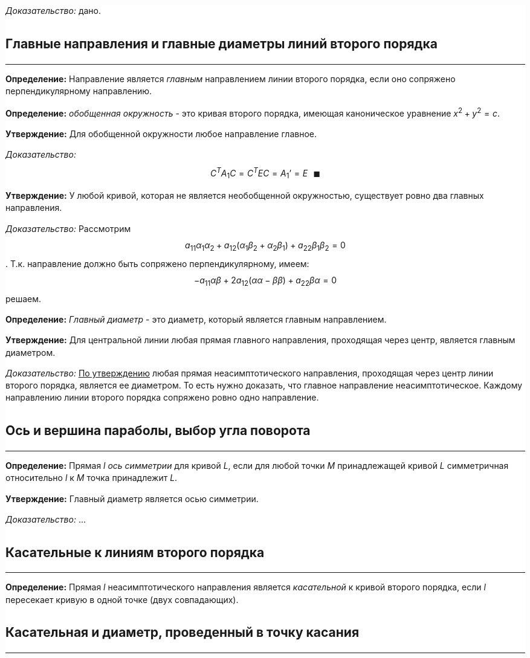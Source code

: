 *Доказательство:* дано.

## Главные направления и главные диаметры линий второго порядка

---

**Определение:**<a name="definition-61"></a> Направление является *главным* направлением линии второго порядка, если оно сопряжено перпендикулярному направлению.

**Определение:**<a name="definition-62"></a> *обобщенная окружность* - это кривая второго порядка, имеющая каноническое уравнение $x^2+y^2=c$.

**Утверждение:**<a name="statement-57"></a> Для обобщенной окружности любое направление главное.

*Доказательство:* $$С^T A_1 C = С^T E C = A_1’ = E \,\,\,\,\blacksquare$$

**Утверждение:**<a name="statement-58"></a> У любой кривой, которая не является необобщенной окружностью, существует ровно два главных направления.

*Доказательство:* Рассмотрим $$a_{11}\alpha_1\alpha_2 + a_{12}(\alpha_{1}\beta_{2} + \alpha_{2}\beta_{1}) + a_{22}\beta_1\beta_2 = 0$$. Т.к. направление должно быть сопряжено перпендикулярному, имеем:
$$-a_{11}\alpha\beta + 2a_{12}(\alpha\alpha - \beta\beta) + a_{22}\beta\alpha = 0$$ решаем.

**Определение:**<a name="definition-63"></a> *Главный диаметр* - это диаметр, который является главным направлением.

**Утверждение:**<a name="statement-59"></a> Для центральной линии любая прямая главного направления, проходящая через центр, является главным диаметром.

*Доказательство:* [По утверждению](#statement-55) любая прямая неасимптотического направления, проходящая через центр линии второго порядка, является ее диаметром. То есть нужно доказать, что главное направление неасимптотическое. Каждому направлению линии второго порядка сопряжено ровно одно направление.

## Ось и вершина параболы, выбор угла поворота

---

**Определение:**<a name="definition-64"></a> Прямая $l$ *ось симметрии* для кривой $L$, если для любой точки $M$ принадлежащей кривой $L$ симметричная относительно $l$ к $M$ точка принадлежит $L$.

**Утверждение:**<a name="statement-60"></a> Главный диаметр является осью симметрии.

*Доказательство:* ...   



## Касательные к линиям второго порядка

---

**Определение:**<a name="definition-65"></a> Прямая $l$ неасимптотического направления является *касательной* к кривой второго порядка, если $l$ пересекает кривую в одной точке (двух совпадающих).

## Касательная и диаметр, проведенный в точку касания

---